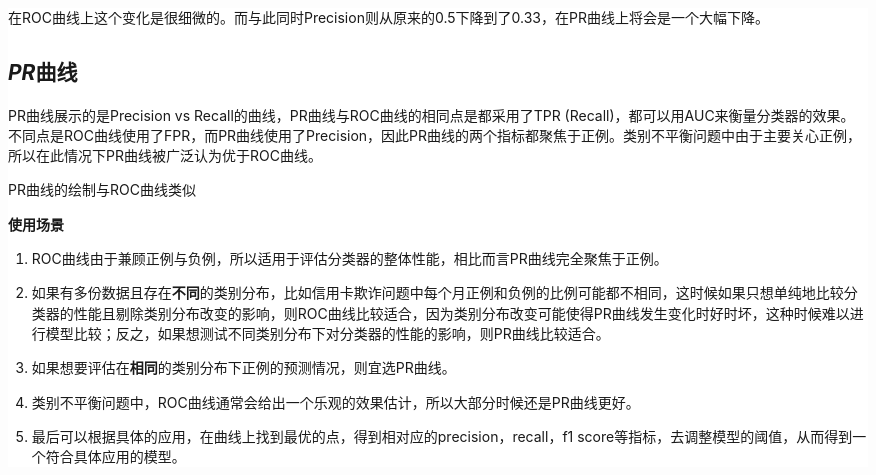 

在ROC曲线上这个变化是很细微的。而与此同时Precision则从原来的0.5下降到了0.33，在PR曲线上将会是一个大幅下降。

## $PR$曲线

PR曲线展示的是Precision vs Recall的曲线，PR曲线与ROC曲线的相同点是都采用了TPR (Recall)，都可以用AUC来衡量分类器的效果。不同点是ROC曲线使用了FPR，而PR曲线使用了Precision，因此PR曲线的两个指标都聚焦于正例。类别不平衡问题中由于主要关心正例，所以在此情况下PR曲线被广泛认为优于ROC曲线。

PR曲线的绘制与ROC曲线类似

**使用场景**

1. ROC曲线由于兼顾正例与负例，所以适用于评估分类器的整体性能，相比而言PR曲线完全聚焦于正例。

2. 如果有多份数据且存在**不同**的类别分布，比如信用卡欺诈问题中每个月正例和负例的比例可能都不相同，这时候如果只想单纯地比较分类器的性能且剔除类别分布改变的影响，则ROC曲线比较适合，因为类别分布改变可能使得PR曲线发生变化时好时坏，这种时候难以进行模型比较；反之，如果想测试不同类别分布下对分类器的性能的影响，则PR曲线比较适合。

3. 如果想要评估在**相同**的类别分布下正例的预测情况，则宜选PR曲线。

4. 类别不平衡问题中，ROC曲线通常会给出一个乐观的效果估计，所以大部分时候还是PR曲线更好。

5. 最后可以根据具体的应用，在曲线上找到最优的点，得到相对应的precision，recall，f1 score等指标，去调整模型的阈值，从而得到一个符合具体应用的模型。